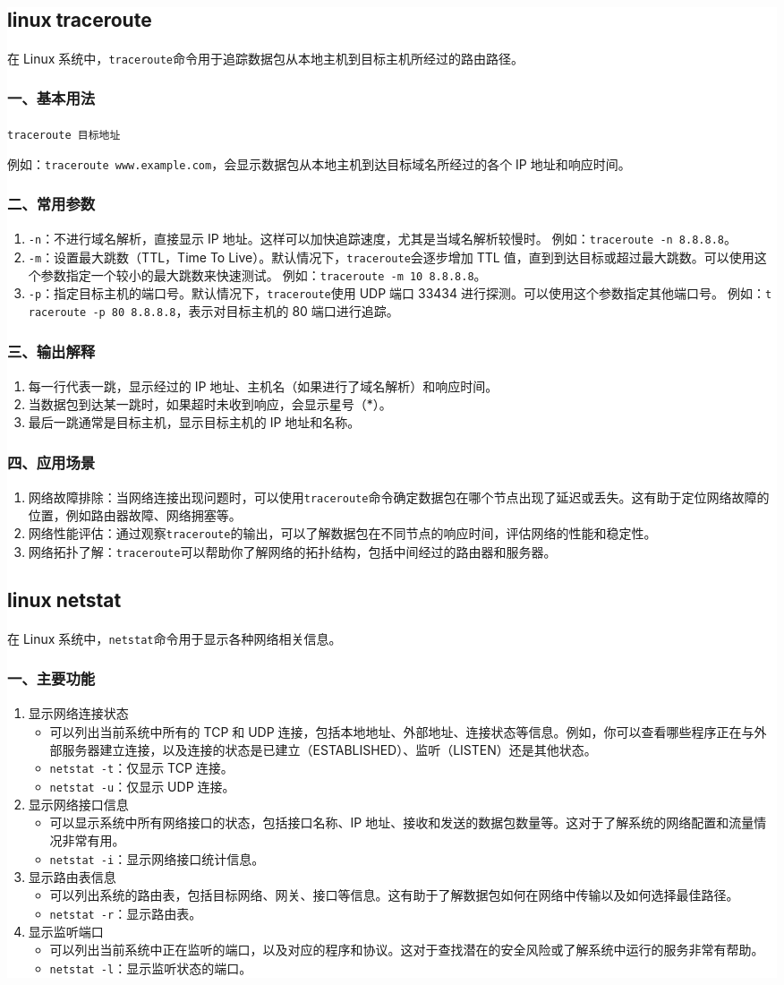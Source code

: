 ## linux traceroute

在 Linux 系统中，`traceroute`命令用于追踪数据包从本地主机到目标主机所经过的路由路径。

### 一、基本用法

```plaintext
traceroute 目标地址
```

例如：`traceroute www.example.com`，会显示数据包从本地主机到达目标域名所经过的各个 IP 地址和响应时间。

### 二、常用参数

1. `-n`：不进行域名解析，直接显示 IP 地址。这样可以加快追踪速度，尤其是当域名解析较慢时。
   例如：`traceroute -n 8.8.8.8`。
2. `-m`：设置最大跳数（TTL，Time To Live）。默认情况下，`traceroute`会逐步增加 TTL 值，直到到达目标或超过最大跳数。可以使用这个参数指定一个较小的最大跳数来快速测试。
   例如：`traceroute -m 10 8.8.8.8`。
3. `-p`：指定目标主机的端口号。默认情况下，`traceroute`使用 UDP 端口 33434 进行探测。可以使用这个参数指定其他端口号。
   例如：`traceroute -p 80 8.8.8.8`，表示对目标主机的 80 端口进行追踪。

### 三、输出解释

1. 每一行代表一跳，显示经过的 IP 地址、主机名（如果进行了域名解析）和响应时间。
2. 当数据包到达某一跳时，如果超时未收到响应，会显示星号（*）。
3. 最后一跳通常是目标主机，显示目标主机的 IP 地址和名称。

### 四、应用场景

1. 网络故障排除：当网络连接出现问题时，可以使用`traceroute`命令确定数据包在哪个节点出现了延迟或丢失。这有助于定位网络故障的位置，例如路由器故障、网络拥塞等。
2. 网络性能评估：通过观察`traceroute`的输出，可以了解数据包在不同节点的响应时间，评估网络的性能和稳定性。
3. 网络拓扑了解：`traceroute`可以帮助你了解网络的拓扑结构，包括中间经过的路由器和服务器。

## linux netstat

在 Linux 系统中，`netstat`命令用于显示各种网络相关信息。

### 一、主要功能

1. 显示网络连接状态
   - 可以列出当前系统中所有的 TCP 和 UDP 连接，包括本地地址、外部地址、连接状态等信息。例如，你可以查看哪些程序正在与外部服务器建立连接，以及连接的状态是已建立（ESTABLISHED）、监听（LISTEN）还是其他状态。
   - `netstat -t`：仅显示 TCP 连接。
   - `netstat -u`：仅显示 UDP 连接。
2. 显示网络接口信息
   - 可以显示系统中所有网络接口的状态，包括接口名称、IP 地址、接收和发送的数据包数量等。这对于了解系统的网络配置和流量情况非常有用。
   - `netstat -i`：显示网络接口统计信息。
3. 显示路由表信息
   - 可以列出系统的路由表，包括目标网络、网关、接口等信息。这有助于了解数据包如何在网络中传输以及如何选择最佳路径。
   - `netstat -r`：显示路由表。
4. 显示监听端口
   - 可以列出当前系统中正在监听的端口，以及对应的程序和协议。这对于查找潜在的安全风险或了解系统中运行的服务非常有帮助。
   - `netstat -l`：显示监听状态的端口。
